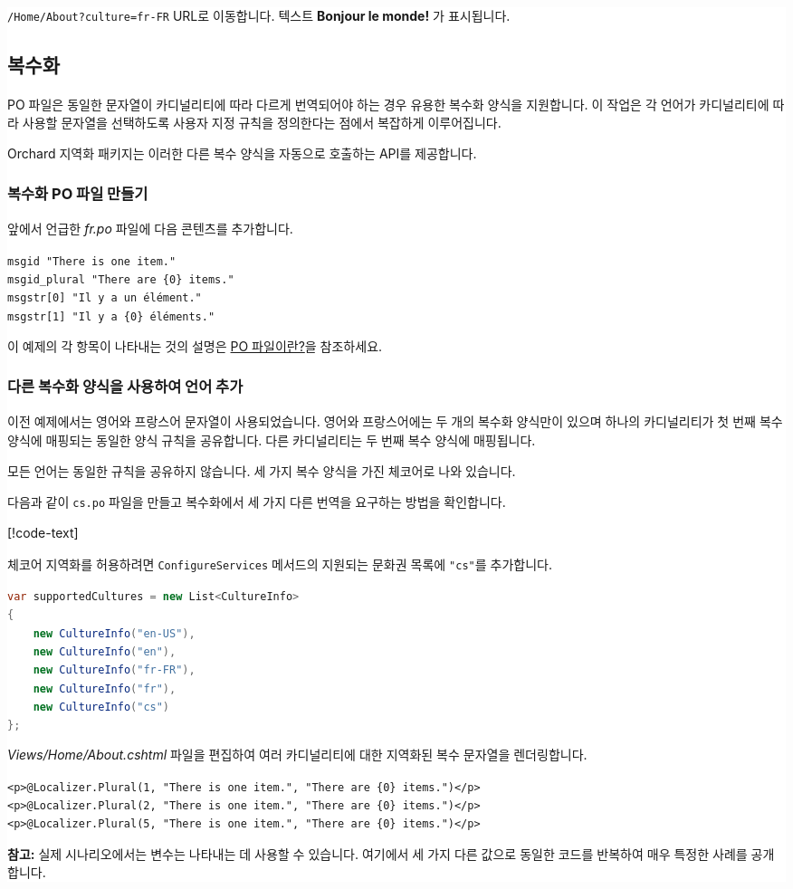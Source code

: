 `/Home/About?culture=fr-FR` URL로 이동합니다. 텍스트 **Bonjour le monde!** 가 표시됩니다.

## <a name="pluralization"></a>복수화

PO 파일은 동일한 문자열이 카디널리티에 따라 다르게 번역되어야 하는 경우 유용한 복수화 양식을 지원합니다. 이 작업은 각 언어가 카디널리티에 따라 사용할 문자열을 선택하도록 사용자 지정 규칙을 정의한다는 점에서 복잡하게 이루어집니다.

Orchard 지역화 패키지는 이러한 다른 복수 양식을 자동으로 호출하는 API를 제공합니다.

### <a name="creating-pluralization-po-files"></a>복수화 PO 파일 만들기

앞에서 언급한 *fr.po* 파일에 다음 콘텐츠를 추가합니다.

```text
msgid "There is one item."
msgid_plural "There are {0} items."
msgstr[0] "Il y a un élément."
msgstr[1] "Il y a {0} éléments."
```

이 예제의 각 항목이 나타내는 것의 설명은 [PO 파일이란?](#what-is-a-po-file)을 참조하세요.

### <a name="adding-a-language-using-different-pluralization-forms"></a>다른 복수화 양식을 사용하여 언어 추가

이전 예제에서는 영어와 프랑스어 문자열이 사용되었습니다. 영어와 프랑스어에는 두 개의 복수화 양식만이 있으며 하나의 카디널리티가 첫 번째 복수 양식에 매핑되는 동일한 양식 규칙을 공유합니다. 다른 카디널리티는 두 번째 복수 양식에 매핑됩니다.

모든 언어는 동일한 규칙을 공유하지 않습니다. 세 가지 복수 양식을 가진 체코어로 나와 있습니다.

다음과 같이 `cs.po` 파일을 만들고 복수화에서 세 가지 다른 번역을 요구하는 방법을 확인합니다.

[!code-text[](localization/sample/POLocalization/cs.po)]

체코어 지역화를 허용하려면 `ConfigureServices` 메서드의 지원되는 문화권 목록에 `"cs"`를 추가합니다.

```csharp
var supportedCultures = new List<CultureInfo>
{
    new CultureInfo("en-US"),
    new CultureInfo("en"),
    new CultureInfo("fr-FR"),
    new CultureInfo("fr"),
    new CultureInfo("cs")
};
```

*Views/Home/About.cshtml* 파일을 편집하여 여러 카디널리티에 대한 지역화된 복수 문자열을 렌더링합니다.

```cshtml
<p>@Localizer.Plural(1, "There is one item.", "There are {0} items.")</p>
<p>@Localizer.Plural(2, "There is one item.", "There are {0} items.")</p>
<p>@Localizer.Plural(5, "There is one item.", "There are {0} items.")</p>
```

**참고:** 실제 시나리오에서는 변수는 나타내는 데 사용할 수 있습니다. 여기에서 세 가지 다른 값으로 동일한 코드를 반복하여 매우 특정한 사례를 공개합니다.
